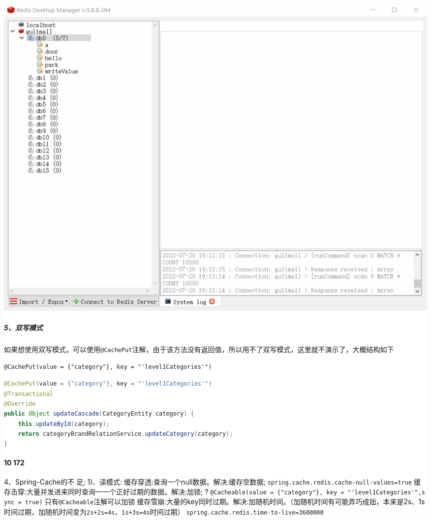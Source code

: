 ![GIF 2022-7-20 19-13-46](image/5.4.4.9.4.2.gif)

##### 5、双写模式

如果想使用双写模式，可以使用`@CachePut`注解，由于该方法没有返回值，所以用不了双写模式，这里就不演示了，大概结构如下

`@CachePut(value = {"category"}, key = "'level1Categories'")`

```java
@CachePut(value = {"category"}, key = "'level1Categories'")
@Transactional
@Override
public Object updateCascade(CategoryEntity category) {
    this.updateById(category);
    return categoryBrandRelationService.updateCategory(category);
}
```



#### 10  172

4、Spring-Cache的不 足;
1)、读模式:
缓存穿透:查询一个null数据。解决:缓存空数据; `spring.cache.redis.cache-null-values=true`
缓存击穿:大量并发进来同时查询一一个正好过期的数据。解决:加锁; ? `@Cacheable(value = {"category"}, key = "'level1Categories'",sync = true)` 只有`@Cacheable`注解可以加锁
缓存雪崩:大量的key同时过期。解决:加随机时间。（加随机时间有可能弄巧成拙，本来是2s、1s时间过期，加随机时间变为`2s+2s=4s`、`1s+3s=4s`时间过期） `spring.cache.redis.time-to-live=3600000`
